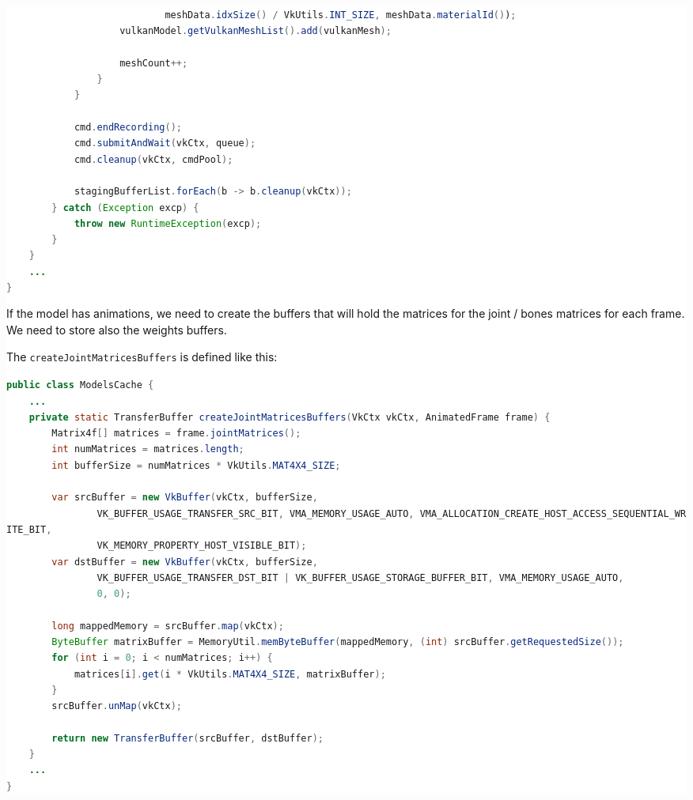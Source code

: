 ```java
                            meshData.idxSize() / VkUtils.INT_SIZE, meshData.materialId());
                    vulkanModel.getVulkanMeshList().add(vulkanMesh);

                    meshCount++;
                }
            }

            cmd.endRecording();
            cmd.submitAndWait(vkCtx, queue);
            cmd.cleanup(vkCtx, cmdPool);

            stagingBufferList.forEach(b -> b.cleanup(vkCtx));
        } catch (Exception excp) {
            throw new RuntimeException(excp);
        }
    }
    ...
}
```

If the model has animations, we need to create the buffers that will hold the matrices for the joint / bones matrices for each frame. We need to store also the weights buffers.

The `createJointMatricesBuffers` is defined like this:
```java
public class ModelsCache {
    ...
    private static TransferBuffer createJointMatricesBuffers(VkCtx vkCtx, AnimatedFrame frame) {
        Matrix4f[] matrices = frame.jointMatrices();
        int numMatrices = matrices.length;
        int bufferSize = numMatrices * VkUtils.MAT4X4_SIZE;

        var srcBuffer = new VkBuffer(vkCtx, bufferSize,
                VK_BUFFER_USAGE_TRANSFER_SRC_BIT, VMA_MEMORY_USAGE_AUTO, VMA_ALLOCATION_CREATE_HOST_ACCESS_SEQUENTIAL_WRITE_BIT,
                VK_MEMORY_PROPERTY_HOST_VISIBLE_BIT);
        var dstBuffer = new VkBuffer(vkCtx, bufferSize,
                VK_BUFFER_USAGE_TRANSFER_DST_BIT | VK_BUFFER_USAGE_STORAGE_BUFFER_BIT, VMA_MEMORY_USAGE_AUTO,
                0, 0);

        long mappedMemory = srcBuffer.map(vkCtx);
        ByteBuffer matrixBuffer = MemoryUtil.memByteBuffer(mappedMemory, (int) srcBuffer.getRequestedSize());
        for (int i = 0; i < numMatrices; i++) {
            matrices[i].get(i * VkUtils.MAT4X4_SIZE, matrixBuffer);
        }
        srcBuffer.unMap(vkCtx);

        return new TransferBuffer(srcBuffer, dstBuffer);
    }
    ...
}
```
